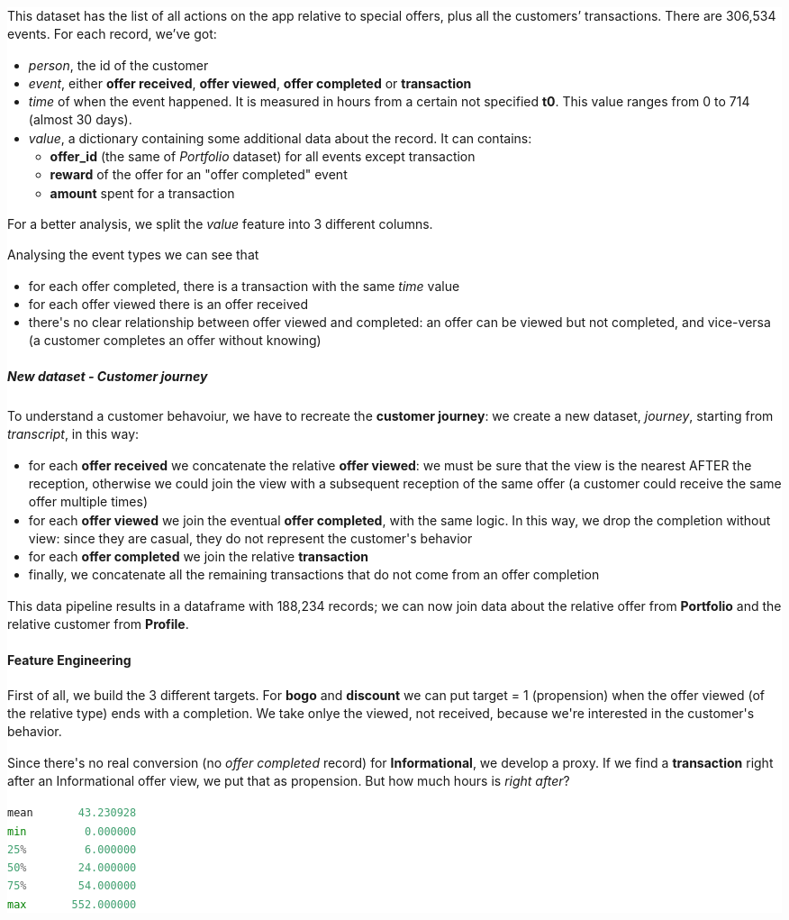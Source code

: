 This dataset has the list of all actions on the app relative to special offers, plus all the customers’ transactions. There are 306,534 events. For each record, we’ve got:

- *person*, the id of the customer
- *event*, either **offer received**, **offer viewed**, **offer completed** or **transaction**
- *time* of when the event happened. It is measured in hours from a certain not specified **t0**. This value ranges from 0 to 714 (almost 30 days).
- *value*, a dictionary containing some additional data about the record. It can contains:
  - **offer_id** (the same of *Portfolio* dataset) for all events except transaction
  - **reward** of the offer for an "offer completed" event
  - **amount** spent for a transaction

For a better analysis, we split the *value* feature into 3 different columns.

Analysing the event types we can see that

- for each offer completed, there is a transaction with the same *time* value
- for each offer viewed there is an offer received
- there's no clear relationship between offer viewed and completed: an offer can be viewed but not completed, and vice-versa (a customer completes an offer without knowing)

##### New dataset - Customer journey

To understand a customer behavoiur, we have to recreate the **customer journey**: we create a new dataset, *journey*, starting from *transcript*, in this way:

- for each **offer received** we concatenate the relative **offer viewed**: we must be sure that the view is the nearest AFTER the reception, otherwise we could join the view with a subsequent reception of the same offer (a customer could receive the same offer multiple times)
- for each **offer viewed** we join the eventual **offer completed**, with the same logic. In this way, we drop the completion without view: since they are casual, they do not represent the customer's behavior
- for each **offer completed** we join the relative **transaction**
- finally, we concatenate all the remaining transactions that do not come from an offer completion

This data pipeline results in a dataframe with 188,234 records; we can now join data about the relative offer from **Portfolio** and the relative customer from **Profile**.

#### Feature Engineering

First of all, we build the 3 different targets. For **bogo** and **discount** we can put target = 1 (propension) when the offer viewed (of the relative type) ends with a completion. We take onlye the viewed, not received, because we're interested in the customer's behavior.

Since there's no real conversion (no *offer completed* record) for **Informational**, we develop a proxy. If we find a **transaction** right after an Informational offer view, we put that as propension. But how much hours is *right after*?

```python
mean       43.230928
min         0.000000
25%         6.000000
50%        24.000000
75%        54.000000
max       552.000000
```
